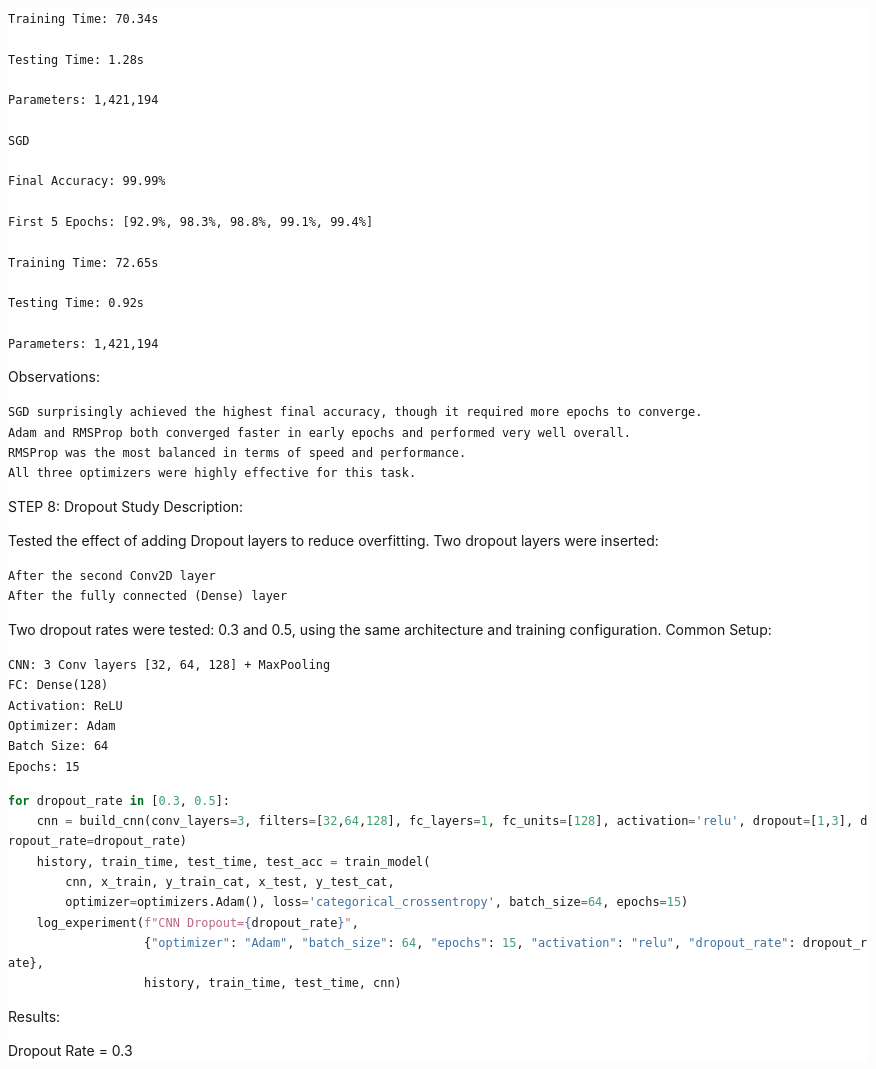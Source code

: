     Training Time: 70.34s

    Testing Time: 1.28s

    Parameters: 1,421,194

    SGD

    Final Accuracy: 99.99%

    First 5 Epochs: [92.9%, 98.3%, 98.8%, 99.1%, 99.4%]

    Training Time: 72.65s

    Testing Time: 0.92s

    Parameters: 1,421,194

Observations:

    SGD surprisingly achieved the highest final accuracy, though it required more epochs to converge.
    Adam and RMSProp both converged faster in early epochs and performed very well overall.
    RMSProp was the most balanced in terms of speed and performance.
    All three optimizers were highly effective for this task.

STEP 8: Dropout Study
Description:

Tested the effect of adding Dropout layers to reduce overfitting. Two dropout layers were inserted:

    After the second Conv2D layer
    After the fully connected (Dense) layer

Two dropout rates were tested: 0.3 and 0.5, using the same architecture and training configuration.
Common Setup:

    CNN: 3 Conv layers [32, 64, 128] + MaxPooling
    FC: Dense(128)
    Activation: ReLU
    Optimizer: Adam
    Batch Size: 64
    Epochs: 15

```py
for dropout_rate in [0.3, 0.5]:
    cnn = build_cnn(conv_layers=3, filters=[32,64,128], fc_layers=1, fc_units=[128], activation='relu', dropout=[1,3], dropout_rate=dropout_rate)
    history, train_time, test_time, test_acc = train_model(
        cnn, x_train, y_train_cat, x_test, y_test_cat,
        optimizer=optimizers.Adam(), loss='categorical_crossentropy', batch_size=64, epochs=15)
    log_experiment(f"CNN Dropout={dropout_rate}",
                   {"optimizer": "Adam", "batch_size": 64, "epochs": 15, "activation": "relu", "dropout_rate": dropout_rate},
                   history, train_time, test_time, cnn)
```

Results:

Dropout Rate = 0.3
